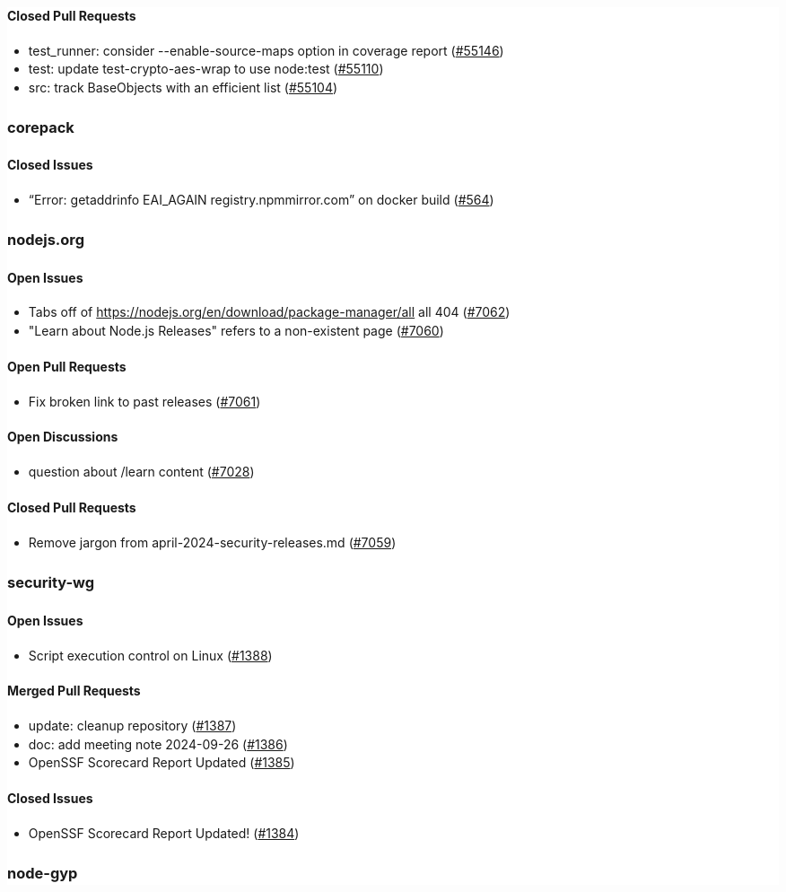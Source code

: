 #### Closed Pull Requests

- test_runner: consider --enable-source-maps option in coverage report ([#55146](https://github.com/nodejs/node/pull/55146))
- test: update test-crypto-aes-wrap to use node:test ([#55110](https://github.com/nodejs/node/pull/55110))
- src: track BaseObjects with an efficient list ([#55104](https://github.com/nodejs/node/pull/55104))

### corepack

#### Closed Issues

- “Error: getaddrinfo EAI_AGAIN registry.npmmirror.com” on docker build ([#564](https://github.com/nodejs/corepack/issues/564))

### nodejs.org

#### Open Issues

- Tabs off of https://nodejs.org/en/download/package-manager/all all 404 ([#7062](https://github.com/nodejs/nodejs.org/issues/7062))
- "Learn about Node.js Releases" refers to a non-existent page ([#7060](https://github.com/nodejs/nodejs.org/issues/7060))

#### Open Pull Requests

- Fix broken link to past releases ([#7061](https://github.com/nodejs/nodejs.org/pull/7061))

#### Open Discussions

- question about /learn content ([#7028](https://github.com/nodejs/nodejs.org/discussions/7028))

#### Closed Pull Requests

- Remove jargon from april-2024-security-releases.md ([#7059](https://github.com/nodejs/nodejs.org/pull/7059))

### security-wg

#### Open Issues

- Script execution control on Linux ([#1388](https://github.com/nodejs/security-wg/issues/1388))

#### Merged Pull Requests

- update: cleanup repository ([#1387](https://github.com/nodejs/security-wg/pull/1387))
- doc: add meeting note 2024-09-26 ([#1386](https://github.com/nodejs/security-wg/pull/1386))
- OpenSSF Scorecard Report Updated ([#1385](https://github.com/nodejs/security-wg/pull/1385))

#### Closed Issues

- OpenSSF Scorecard Report Updated! ([#1384](https://github.com/nodejs/security-wg/issues/1384))

### node-gyp
